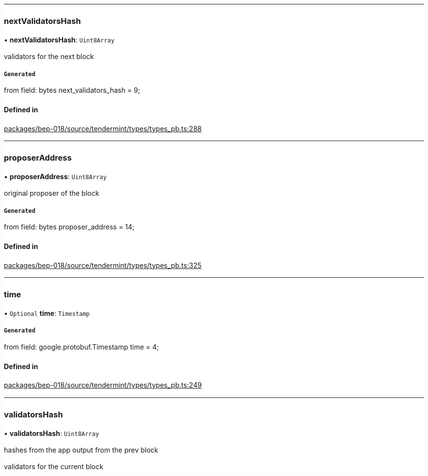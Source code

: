 ___

### nextValidatorsHash

• **nextValidatorsHash**: `Uint8Array`

validators for the next block

**`Generated`**

from field: bytes next_validators_hash = 9;

#### Defined in

[packages/bep-018/source/tendermint/types/types_pb.ts:288](https://github.com/bearmint/bearmint/blob/main/packages/bep-018/source/tendermint/types/types_pb.ts#L288)

___

### proposerAddress

• **proposerAddress**: `Uint8Array`

original proposer of the block

**`Generated`**

from field: bytes proposer_address = 14;

#### Defined in

[packages/bep-018/source/tendermint/types/types_pb.ts:325](https://github.com/bearmint/bearmint/blob/main/packages/bep-018/source/tendermint/types/types_pb.ts#L325)

___

### time

• `Optional` **time**: `Timestamp`

**`Generated`**

from field: google.protobuf.Timestamp time = 4;

#### Defined in

[packages/bep-018/source/tendermint/types/types_pb.ts:249](https://github.com/bearmint/bearmint/blob/main/packages/bep-018/source/tendermint/types/types_pb.ts#L249)

___

### validatorsHash

• **validatorsHash**: `Uint8Array`

hashes from the app output from the prev block

validators for the current block
